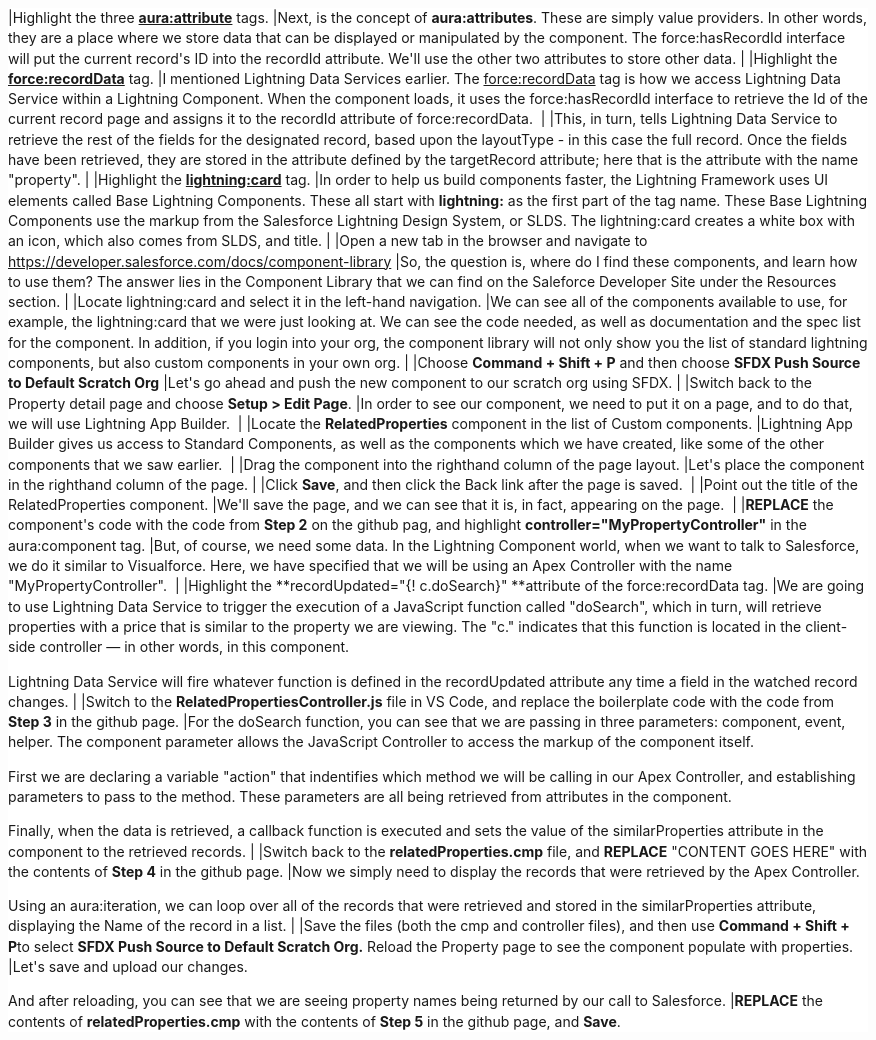|Highlight the three **<aura:attribute>** tags.	|Next, is the concept of **aura:attributes**. These are simply value providers. In other words, they are a place where we store data that can be displayed or manipulated by the component. The force:hasRecordId interface will put the current record's ID into the recordId attribute. We'll use the other two attributes to store other data.	|
|Highlight the **<force:recordData>** tag.	|I mentioned Lightning Data Services earlier. The <force:recordData> tag is how we access Lightning Data Service within a Lightning Component. When the component loads, it uses the force:hasRecordId interface to retrieve the Id of the current record page and assigns it to the recordId attribute of force:recordData. 
|	|This, in turn, tells Lightning Data Service to retrieve the rest of the fields for the designated record, based upon the layoutType - in this case the full record. Once the fields have been retrieved, they are stored in the attribute defined by the targetRecord attribute; here that is the attribute with the name "property".	|
|Highlight the **<lightning:card>** tag.	|In order to help us build components faster, the Lightning Framework uses UI elements called Base Lightning Components. These all start with **lightning:** as the first part of the tag name. These Base Lightning Components use the markup from the Salesforce Lightning Design System, or SLDS. The lightning:card creates a white box with an icon, which also comes from SLDS, and title.	|
|Open a new tab in the browser and navigate to https://developer.salesforce.com/docs/component-library	|So, the question is, where do I find these components, and learn how to use them? The answer lies in the Component Library that we can find on the Saleforce Developer Site under the Resources section.	|
|Locate lightning:card and select it in the left-hand navigation.	|We can see all of the components available to use, for example, the lightning:card that we were just looking at. We can see the code needed, as well as documentation and the spec list for the component. In addition, if you login into your org, the component library will not only show you the list of standard lightning components, but also custom components in your own org.	|
|Choose **Command + Shift + P** and then choose **SFDX Push Source to Default Scratch Org**	|Let's go ahead and push the new component to our scratch org using SFDX.	|
|Switch back to the Property detail page and choose **Setup > Edit Page**.	|In order to see our component, we need to put it on a page, and to do that, we will use Lightning App Builder. 	|
|Locate the **RelatedProperties** component in the list of Custom components.	|Lightning App Builder gives us access to Standard Components, as well as the components which we have created, like some of the other components that we saw earlier. 	|
|Drag the component into the righthand column of the page layout.	|Let's place the component in the righthand column of the page.	|
|Click **Save**, and then click the Back link after the page is saved. 
|	|Point out the title of the RelatedProperties component.	|We'll save the page, and we can see that it is, in fact, appearing on the page. 	|
|**REPLACE** the component's code with the code from **Step 2** on the github pag, and highlight **controller="MyPropertyController"** in the aura:component tag.	|But, of course, we need some data. In the Lightning Component world, when we want to talk to Salesforce, we do it similar to Visualforce. Here, we have specified that we will be using an Apex Controller with the name "MyPropertyController". 	|
|Highlight the **recordUpdated="{! c.doSearch}" **attribute of the force:recordData tag.	|We are going to use Lightning Data Service to trigger the execution of a JavaScript function called "doSearch", which in turn, will retrieve properties with a price that is similar to the property we are viewing. The "c." indicates that this function is located in the client-side controller — in other words, in this component.<p><p>Lightning Data Service will fire whatever function is defined in the recordUpdated attribute any time a field in the watched record changes.	|
|Switch to the **RelatedPropertiesController.js** file in VS Code, and replace the boilerplate code with the code from **Step 3** in the github page.	|For the doSearch function, you can see that we are passing in three parameters: component, event, helper. The component parameter allows the JavaScript Controller to access the markup of the component itself.<p><p>First we are declaring a variable "action" that indentifies which method we will be calling in our Apex Controller, and establishing parameters to pass to the method. These parameters are all being retrieved from attributes in the component.<p><p>Finally, when the data is retrieved, a callback function is executed and sets the value of the similarProperties attribute in the component to the retrieved records.	|
|Switch back to the **relatedProperties.cmp** file, and **REPLACE** "CONTENT GOES HERE" with the contents of **Step 4** in the github page.	|Now we simply need to display the records that were retrieved by the Apex Controller.<p><p>Using an aura:iteration, we can loop over all of the records that were retrieved and stored in the similarProperties attribute, displaying the Name of the record in a list.	|
|Save the files (both the cmp and controller files), and then use **Command + Shift + P**to select **SFDX Push Source to Default Scratch Org.**
Reload the Property page to see the component populate with properties.	|Let's save and upload our changes.<p><p>And after reloading, you can see that we are seeing property names being returned by our call to Salesforce.
|**REPLACE** the contents of **relatedProperties.cmp** with the contents of **Step 5** in the github page, and **Save**.	